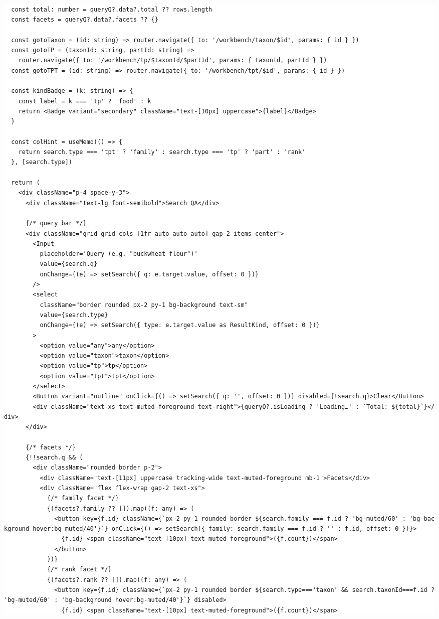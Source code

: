```tsx
  const total: number = queryQ?.data?.total ?? rows.length
  const facets = queryQ?.data?.facets ?? {}

  const gotoTaxon = (id: string) => router.navigate({ to: '/workbench/taxon/$id', params: { id } })
  const gotoTP = (taxonId: string, partId: string) =>
    router.navigate({ to: '/workbench/tp/$taxonId/$partId', params: { taxonId, partId } })
  const gotoTPT = (id: string) => router.navigate({ to: '/workbench/tpt/$id', params: { id } })

  const kindBadge = (k: string) => {
    const label = k === 'tp' ? 'food' : k
    return <Badge variant="secondary" className="text-[10px] uppercase">{label}</Badge>
  }

  const colHint = useMemo(() => {
    return search.type === 'tpt' ? 'family' : search.type === 'tp' ? 'part' : 'rank'
  }, [search.type])

  return (
    <div className="p-4 space-y-3">
      <div className="text-lg font-semibold">Search QA</div>

      {/* query bar */}
      <div className="grid grid-cols-[1fr_auto_auto_auto] gap-2 items-center">
        <Input
          placeholder='Query (e.g. "buckwheat flour")'
          value={search.q}
          onChange={(e) => setSearch({ q: e.target.value, offset: 0 })}
        />
        <select
          className="border rounded px-2 py-1 bg-background text-sm"
          value={search.type}
          onChange={(e) => setSearch({ type: e.target.value as ResultKind, offset: 0 })}
        >
          <option value="any">any</option>
          <option value="taxon">taxon</option>
          <option value="tp">tp</option>
          <option value="tpt">tpt</option>
        </select>
        <Button variant="outline" onClick={() => setSearch({ q: '', offset: 0 })} disabled={!search.q}>Clear</Button>
        <div className="text-xs text-muted-foreground text-right">{queryQ?.isLoading ? 'Loading…' : `Total: ${total}`}</div>
      </div>

      {/* facets */}
      {!!search.q && (
        <div className="rounded border p-2">
          <div className="text-[11px] uppercase tracking-wide text-muted-foreground mb-1">Facets</div>
          <div className="flex flex-wrap gap-2 text-xs">
            {/* family facet */}
            {(facets?.family ?? []).map((f: any) => (
              <button key={f.id} className={`px-2 py-1 rounded border ${search.family === f.id ? 'bg-muted/60' : 'bg-background hover:bg-muted/40'}`} onClick={() => setSearch({ family: search.family === f.id ? '' : f.id, offset: 0 })}>
                {f.id} <span className="text-[10px] text-muted-foreground">({f.count})</span>
              </button>
            ))}
            {/* rank facet */}
            {(facets?.rank ?? []).map((f: any) => (
              <button key={f.id} className={`px-2 py-1 rounded border ${search.type==='taxon' && search.taxonId===f.id ? 'bg-muted/60' : 'bg-background hover:bg-muted/40'}`} disabled>
                {f.id} <span className="text-[10px] text-muted-foreground">({f.count})</span>
```